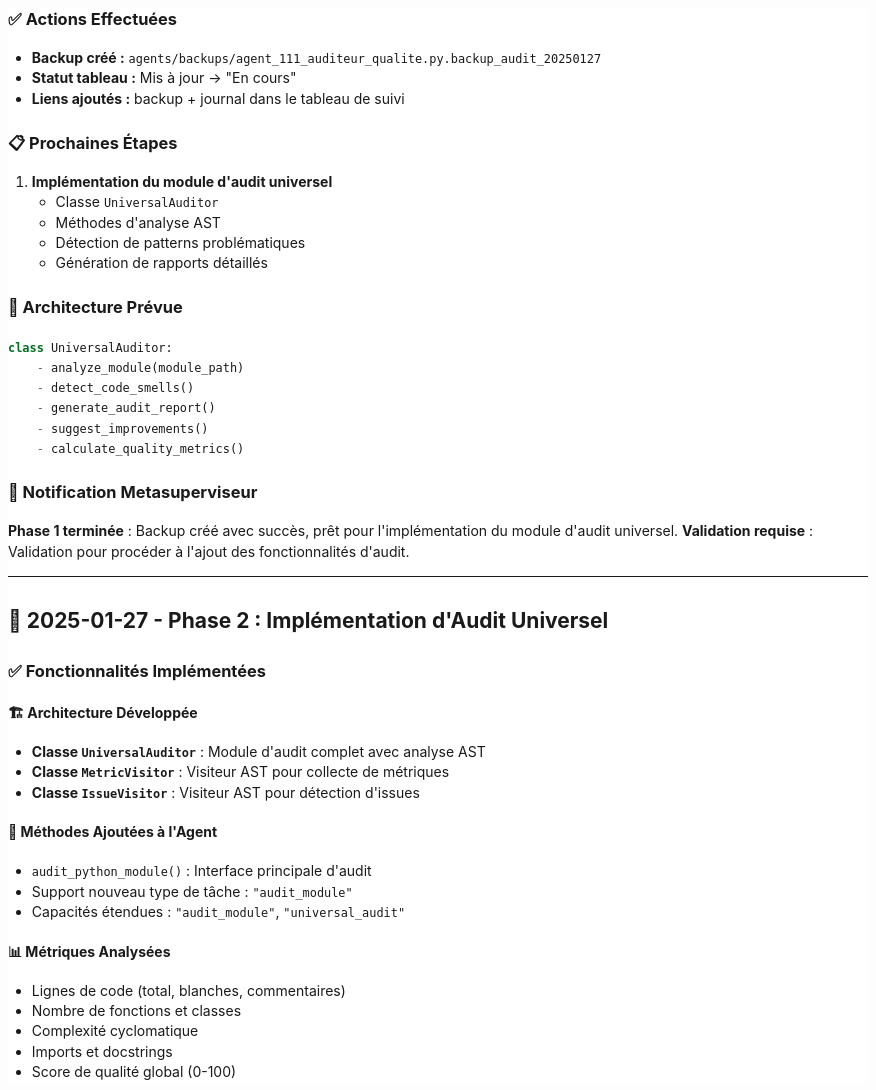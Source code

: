 ### ✅ Actions Effectuées
- **Backup créé :** `agents/backups/agent_111_auditeur_qualite.py.backup_audit_20250127`
- **Statut tableau :** Mis à jour → "En cours"
- **Liens ajoutés :** backup + journal dans le tableau de suivi

### 📋 Prochaines Étapes
1. **Implémentation du module d'audit universel**
   - Classe `UniversalAuditor` 
   - Méthodes d'analyse AST
   - Détection de patterns problématiques
   - Génération de rapports détaillés

### 🔧 Architecture Prévue
```python
class UniversalAuditor:
    - analyze_module(module_path)
    - detect_code_smells()
    - generate_audit_report()
    - suggest_improvements()
    - calculate_quality_metrics()
```

### 📢 Notification Metasuperviseur
**Phase 1 terminée** : Backup créé avec succès, prêt pour l'implémentation du module d'audit universel.
**Validation requise** : Validation pour procéder à l'ajout des fonctionnalités d'audit.

---

## 📅 2025-01-27 - Phase 2 : Implémentation d'Audit Universel

### ✅ Fonctionnalités Implémentées

#### 🏗️ Architecture Développée
- **Classe `UniversalAuditor`** : Module d'audit complet avec analyse AST
- **Classe `MetricVisitor`** : Visiteur AST pour collecte de métriques
- **Classe `IssueVisitor`** : Visiteur AST pour détection d'issues

#### 🔧 Méthodes Ajoutées à l'Agent
- `audit_python_module()` : Interface principale d'audit
- Support nouveau type de tâche : `"audit_module"`
- Capacités étendues : `"audit_module"`, `"universal_audit"`

#### 📊 Métriques Analysées
- Lignes de code (total, blanches, commentaires)
- Nombre de fonctions et classes
- Complexité cyclomatique
- Imports et docstrings
- Score de qualité global (0-100)
